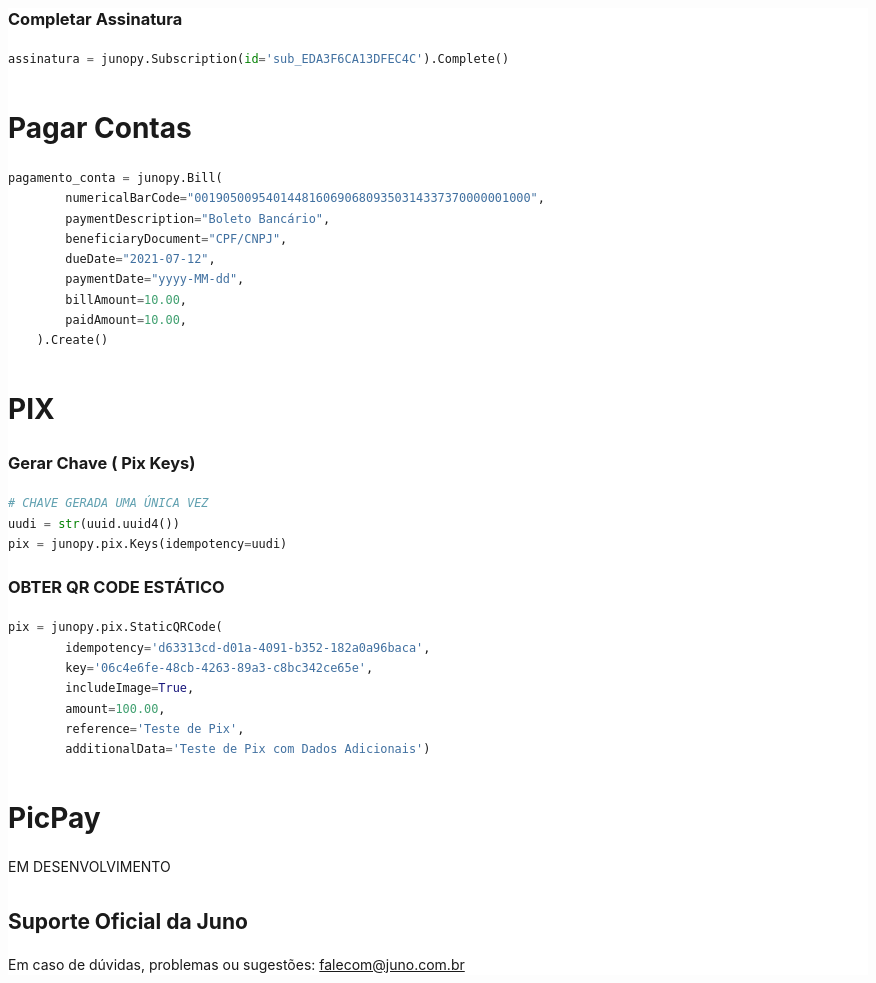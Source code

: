 ### Completar Assinatura

```python
assinatura = junopy.Subscription(id='sub_EDA3F6CA13DFEC4C').Complete()
```

# Pagar Contas


```python
pagamento_conta = junopy.Bill(
        numericalBarCode="00190500954014481606906809350314337370000001000",
        paymentDescription="Boleto Bancário",
        beneficiaryDocument="CPF/CNPJ",
        dueDate="2021-07-12",
        paymentDate="yyyy-MM-dd",
        billAmount=10.00,
        paidAmount=10.00,
    ).Create()
```

# PIX

### Gerar Chave  ( Pix Keys)

```python
# CHAVE GERADA UMA ÚNICA VEZ
uudi = str(uuid.uuid4())
pix = junopy.pix.Keys(idempotency=uudi)
```

### OBTER QR CODE ESTÁTICO

```python
pix = junopy.pix.StaticQRCode(
        idempotency='d63313cd-d01a-4091-b352-182a0a96baca',
        key='06c4e6fe-48cb-4263-89a3-c8bc342ce65e',
        includeImage=True,
        amount=100.00,
        reference='Teste de Pix',
        additionalData='Teste de Pix com Dados Adicionais')
```

# PicPay

EM DESENVOLVIMENTO


## Suporte Oficial da Juno

Em caso de dúvidas, problemas ou sugestões:  [falecom@juno.com.br](mailto:falecom@juno.com.br)
